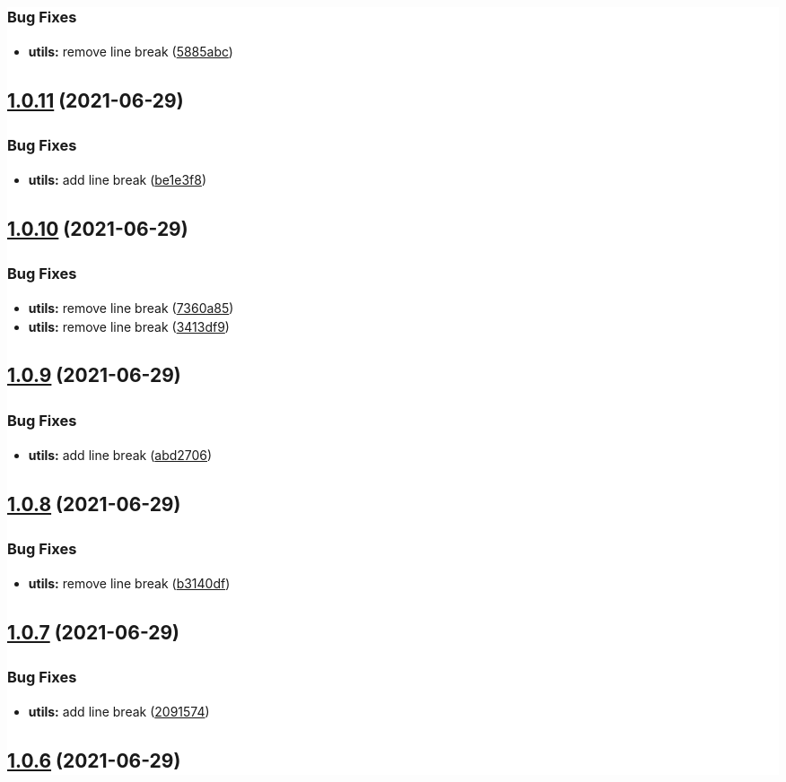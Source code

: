 ### Bug Fixes

- **utils:** remove line break ([5885abc](https://github.com/e-square-io/nx-github-actions/commit/5885abcb11eef37fa419fa45bd0033715b18f807))

## [1.0.11](https://github.com/e-square-io/nx-github-actions/compare/v1.0.10...v1.0.11) (2021-06-29)

### Bug Fixes

- **utils:** add line break ([be1e3f8](https://github.com/e-square-io/nx-github-actions/commit/be1e3f8e91e54ed914fd7ef2b7a5b04e3ddce686))

## [1.0.10](https://github.com/e-square-io/nx-github-actions/compare/v1.0.9...v1.0.10) (2021-06-29)

### Bug Fixes

- **utils:** remove line break ([7360a85](https://github.com/e-square-io/nx-github-actions/commit/7360a85086c41c8b34dc9485a90af17b58073dda))
- **utils:** remove line break ([3413df9](https://github.com/e-square-io/nx-github-actions/commit/3413df9bd4e8e8c0c13ac3ce0f8141f55cc47428))

## [1.0.9](https://github.com/e-square-io/nx-github-actions/compare/v1.0.8...v1.0.9) (2021-06-29)

### Bug Fixes

- **utils:** add line break ([abd2706](https://github.com/e-square-io/nx-github-actions/commit/abd27062dab1558e461a552fedd4b6ab1ba63899))

## [1.0.8](https://github.com/e-square-io/nx-github-actions/compare/v1.0.7...v1.0.8) (2021-06-29)

### Bug Fixes

- **utils:** remove line break ([b3140df](https://github.com/e-square-io/nx-github-actions/commit/b3140dfad7fe5f6510c62e2c331c167b288950d1))

## [1.0.7](https://github.com/e-square-io/nx-github-actions/compare/v1.0.6...v1.0.7) (2021-06-29)

### Bug Fixes

- **utils:** add line break ([2091574](https://github.com/e-square-io/nx-github-actions/commit/2091574a65bd3e27758ad56e0569eb538bdea9b6))

## [1.0.6](https://github.com/e-square-io/nx-github-actions/compare/v1.0.5...v1.0.6) (2021-06-29)
